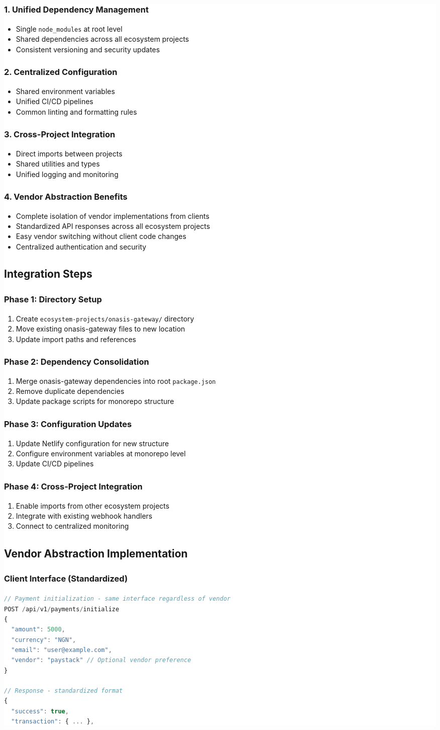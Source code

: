 ### 1. Unified Dependency Management
- Single `node_modules` at root level
- Shared dependencies across all ecosystem projects
- Consistent versioning and security updates

### 2. Centralized Configuration
- Shared environment variables
- Unified CI/CD pipelines
- Common linting and formatting rules

### 3. Cross-Project Integration
- Direct imports between projects
- Shared utilities and types
- Unified logging and monitoring

### 4. Vendor Abstraction Benefits
- Complete isolation of vendor implementations from clients
- Standardized API responses across all ecosystem projects
- Easy vendor switching without client code changes
- Centralized authentication and security

## Integration Steps

### Phase 1: Directory Setup
1. Create `ecosystem-projects/onasis-gateway/` directory
2. Move existing onasis-gateway files to new location
3. Update import paths and references

### Phase 2: Dependency Consolidation
1. Merge onasis-gateway dependencies into root `package.json`
2. Remove duplicate dependencies
3. Update package scripts for monorepo structure

### Phase 3: Configuration Updates
1. Update Netlify configuration for new structure
2. Configure environment variables at monorepo level
3. Update CI/CD pipelines

### Phase 4: Cross-Project Integration
1. Enable imports from other ecosystem projects
2. Integrate with existing webhook handlers
3. Connect to centralized monitoring

## Vendor Abstraction Implementation

### Client Interface (Standardized)
```javascript
// Payment initialization - same interface regardless of vendor
POST /api/v1/payments/initialize
{
  "amount": 5000,
  "currency": "NGN",
  "email": "user@example.com",
  "vendor": "paystack" // Optional vendor preference
}

// Response - standardized format
{
  "success": true,
  "transaction": { ... },
```